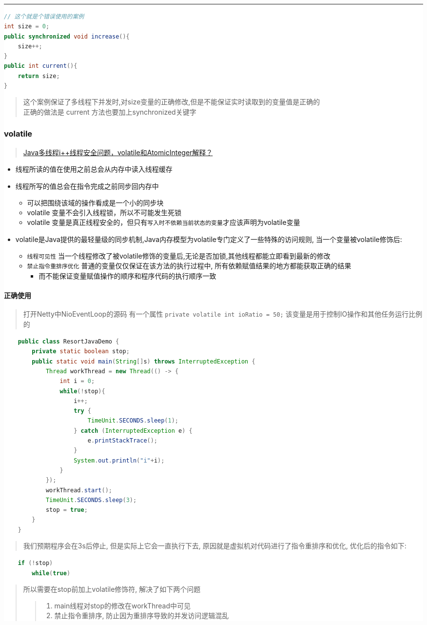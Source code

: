 ************************

```java
// 这个就是个错误使用的案例
int size = 0;
public synchronized void increase(){
    size++;
}
public int current(){
    return size;
}
```
> 这个案例保证了多线程下并发时,对size变量的正确修改,但是不能保证实时读取到的变量值是正确的  
> 正确的做法是 current 方法也要加上synchronized关键字

### volatile
> [Java多线程i++线程安全问题，volatile和AtomicInteger解释？](https://segmentfault.com/q/1010000006733274)

- 线程所读的值在使用之前总会从内存中读入线程缓存
- 线程所写的值总会在指令完成之前同步回内存中
    - 可以把围绕该域的操作看成是一个小的同步块
    - volatile 变量不会引入线程锁，所以不可能发生死锁
    - volatile 变量是真正线程安全的，但只有`写入时不依赖当前状态的变量`才应该声明为volatile变量

- volatile是Java提供的最轻量级的同步机制,Java内存模型为volatile专门定义了一些特殊的访问规则, 当一个变量被volatile修饰后:
    - `线程可见性`  当一个线程修改了被volatile修饰的变量后,无论是否加锁,其他线程都能立即看到最新的修改
    - `禁止指令重排序优化` 普通的变量仅仅保证在该方法的执行过程中, 所有依赖赋值结果的地方都能获取正确的结果
        - 而不能保证变量赋值操作的顺序和程序代码的执行顺序一致

#### 正确使用
> 打开Netty中NioEventLoop的源码 有一个属性 `private volatile int ioRatio = 50;` 该变量是用于控制IO操作和其他任务运行比例的

```java
    public class ResortJavaDemo {
        private static boolean stop;
        public static void main(String[]s) throws InterruptedException {
            Thread workThread = new Thread(() -> {
                int i = 0;
                while(!stop){
                    i++;
                    try {
                        TimeUnit.SECONDS.sleep(1);
                    } catch (InterruptedException e) {
                        e.printStackTrace();
                    }
                    System.out.println("i"+i);
                }
            });
            workThread.start();
            TimeUnit.SECONDS.sleep(3);
            stop = true;
        }
    }
```
> 我们预期程序会在3s后停止, 但是实际上它会一直执行下去, 原因就是虚拟机对代码进行了指令重排序和优化, 优化后的指令如下:
```java
    if (!stop)
        while(true)
```
> 所以需要在stop前加上volatile修饰符, 解决了如下两个问题
>> 1. main线程对stop的修改在workThread中可见
>> 2. 禁止指令重排序, 防止因为重排序导致的并发访问逻辑混乱
